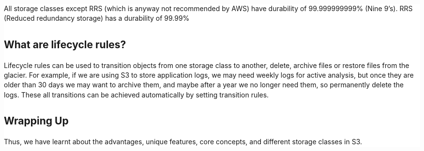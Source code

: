 All storage classes except RRS (which is anyway not recommended by AWS) have durability of 99.999999999% (Nine 9’s). RRS (Reduced redundancy storage) has a durability of 99.99%


## What are lifecycle rules?

Lifecycle rules can be used to transition objects from one storage class to another, delete, archive files or restore files from the glacier. For example, if we are using S3 to store application logs, we may need weekly logs for active analysis, but once they are older than 30 days we may want to archive them, and maybe after a year we no longer need them, so permanently delete the logs. These all transitions can be achieved automatically by setting transition rules.


## Wrapping Up
Thus, we have learnt about the advantages, unique features, core concepts, and different storage classes in S3. 
